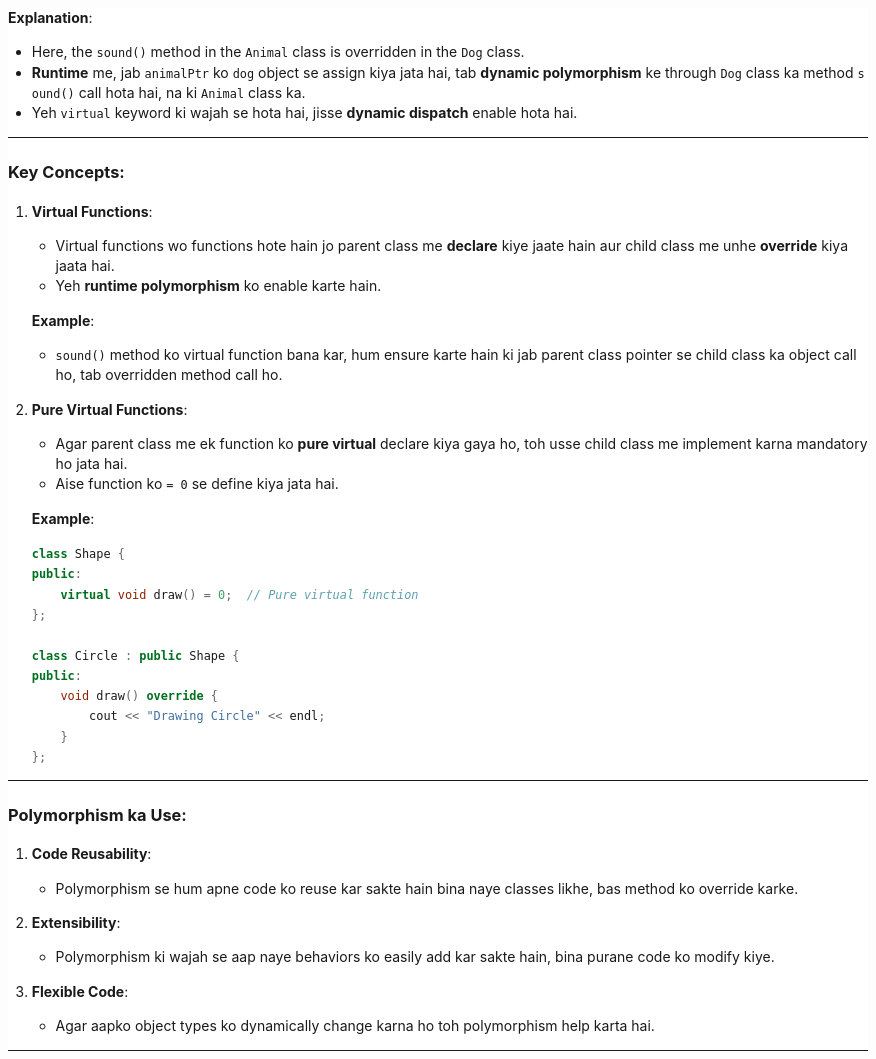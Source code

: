   **Explanation**:
  - Here, the `sound()` method in the `Animal` class is overridden in the `Dog` class.
  - **Runtime** me, jab `animalPtr` ko `dog` object se assign kiya jata hai, tab **dynamic polymorphism** ke through `Dog` class ka method `sound()` call hota hai, na ki `Animal` class ka.
  - Yeh `virtual` keyword ki wajah se hota hai, jisse **dynamic dispatch** enable hota hai.

---

### **Key Concepts**:

1. **Virtual Functions**:
   - Virtual functions wo functions hote hain jo parent class me **declare** kiye jaate hain aur child class me unhe **override** kiya jaata hai.
   - Yeh **runtime polymorphism** ko enable karte hain.
   
   **Example**:
   - `sound()` method ko virtual function bana kar, hum ensure karte hain ki jab parent class pointer se child class ka object call ho, tab overridden method call ho.

2. **Pure Virtual Functions**:
   - Agar parent class me ek function ko **pure virtual** declare kiya gaya ho, toh usse child class me implement karna mandatory ho jata hai.
   - Aise function ko `= 0` se define kiya jata hai.

   **Example**:
   ```cpp
   class Shape {
   public:
       virtual void draw() = 0;  // Pure virtual function
   };

   class Circle : public Shape {
   public:
       void draw() override {
           cout << "Drawing Circle" << endl;
       }
   };
   ```

---

### **Polymorphism ka Use**:
1. **Code Reusability**:
   - Polymorphism se hum apne code ko reuse kar sakte hain bina naye classes likhe, bas method ko override karke.

2. **Extensibility**:
   - Polymorphism ki wajah se aap naye behaviors ko easily add kar sakte hain, bina purane code ko modify kiye.

3. **Flexible Code**:
   - Agar aapko object types ko dynamically change karna ho toh polymorphism help karta hai.

---
